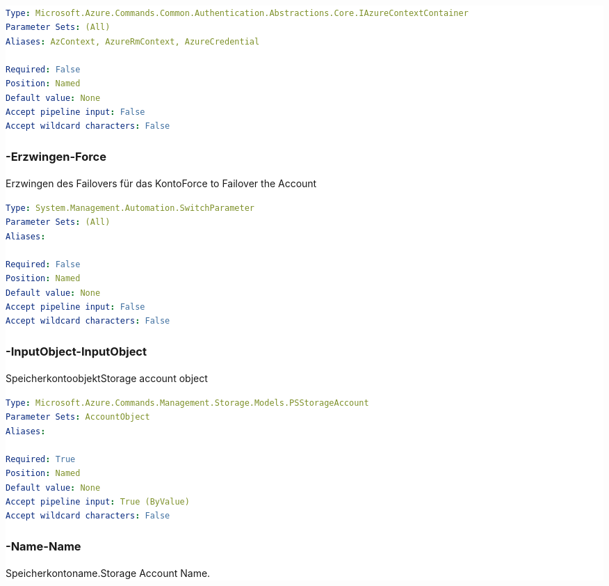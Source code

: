 ```yaml
Type: Microsoft.Azure.Commands.Common.Authentication.Abstractions.Core.IAzureContextContainer
Parameter Sets: (All)
Aliases: AzContext, AzureRmContext, AzureCredential

Required: False
Position: Named
Default value: None
Accept pipeline input: False
Accept wildcard characters: False
```

### <span data-ttu-id="add0f-130">-Erzwingen</span><span class="sxs-lookup"><span data-stu-id="add0f-130">-Force</span></span>
<span data-ttu-id="add0f-131">Erzwingen des Failovers für das Konto</span><span class="sxs-lookup"><span data-stu-id="add0f-131">Force to Failover the Account</span></span>

```yaml
Type: System.Management.Automation.SwitchParameter
Parameter Sets: (All)
Aliases:

Required: False
Position: Named
Default value: None
Accept pipeline input: False
Accept wildcard characters: False
```

### <span data-ttu-id="add0f-132">-InputObject</span><span class="sxs-lookup"><span data-stu-id="add0f-132">-InputObject</span></span>
<span data-ttu-id="add0f-133">Speicherkontoobjekt</span><span class="sxs-lookup"><span data-stu-id="add0f-133">Storage account object</span></span>

```yaml
Type: Microsoft.Azure.Commands.Management.Storage.Models.PSStorageAccount
Parameter Sets: AccountObject
Aliases:

Required: True
Position: Named
Default value: None
Accept pipeline input: True (ByValue)
Accept wildcard characters: False
```

### <span data-ttu-id="add0f-134">-Name</span><span class="sxs-lookup"><span data-stu-id="add0f-134">-Name</span></span>
<span data-ttu-id="add0f-135">Speicherkontoname.</span><span class="sxs-lookup"><span data-stu-id="add0f-135">Storage Account Name.</span></span>
